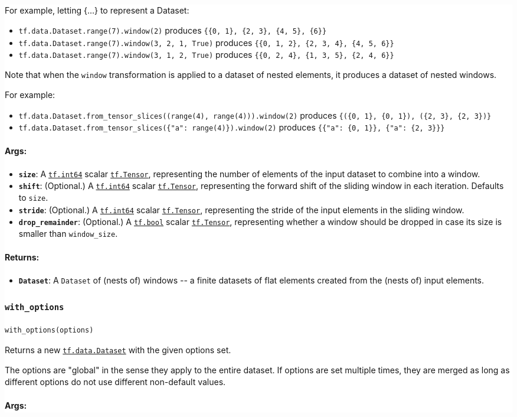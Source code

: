 For example, letting {...} to represent a Dataset:

- `tf.data.Dataset.range(7).window(2)` produces
  `{{0, 1}, {2, 3}, {4, 5}, {6}}`
- `tf.data.Dataset.range(7).window(3, 2, 1, True)` produces
  `{{0, 1, 2}, {2, 3, 4}, {4, 5, 6}}`
- `tf.data.Dataset.range(7).window(3, 1, 2, True)` produces
  `{{0, 2, 4}, {1, 3, 5}, {2, 4, 6}}`

Note that when the `window` transformation is applied to a dataset of
nested elements, it produces a dataset of nested windows.

For example:

- `tf.data.Dataset.from_tensor_slices((range(4), range(4))).window(2)`
  produces `{({0, 1}, {0, 1}), ({2, 3}, {2, 3})}`
- `tf.data.Dataset.from_tensor_slices({"a": range(4)}).window(2)`
  produces `{{"a": {0, 1}}, {"a": {2, 3}}}`

#### Args:

* <b>`size`</b>: A <a href="../../tf/dtypes.md#int64"><code>tf.int64</code></a> scalar <a href="../../tf/Tensor.md"><code>tf.Tensor</code></a>, representing the number of elements
    of the input dataset to combine into a window.
* <b>`shift`</b>: (Optional.) A <a href="../../tf/dtypes.md#int64"><code>tf.int64</code></a> scalar <a href="../../tf/Tensor.md"><code>tf.Tensor</code></a>, representing the
    forward shift of the sliding window in each iteration. Defaults to
    `size`.
* <b>`stride`</b>: (Optional.) A <a href="../../tf/dtypes.md#int64"><code>tf.int64</code></a> scalar <a href="../../tf/Tensor.md"><code>tf.Tensor</code></a>, representing the
    stride of the input elements in the sliding window.
* <b>`drop_remainder`</b>: (Optional.) A <a href="../../tf/dtypes.md#bool"><code>tf.bool</code></a> scalar <a href="../../tf/Tensor.md"><code>tf.Tensor</code></a>, representing
    whether a window should be dropped in case its size is smaller than
    `window_size`.


#### Returns:

* <b>`Dataset`</b>: A `Dataset` of (nests of) windows -- a finite datasets of flat
    elements created from the (nests of) input elements.

<h3 id="with_options"><code>with_options</code></h3>

``` python
with_options(options)
```

Returns a new <a href="../../tf/data/Dataset.md"><code>tf.data.Dataset</code></a> with the given options set.

The options are "global" in the sense they apply to the entire dataset.
If options are set multiple times, they are merged as long as different
options do not use different non-default values.

#### Args:
